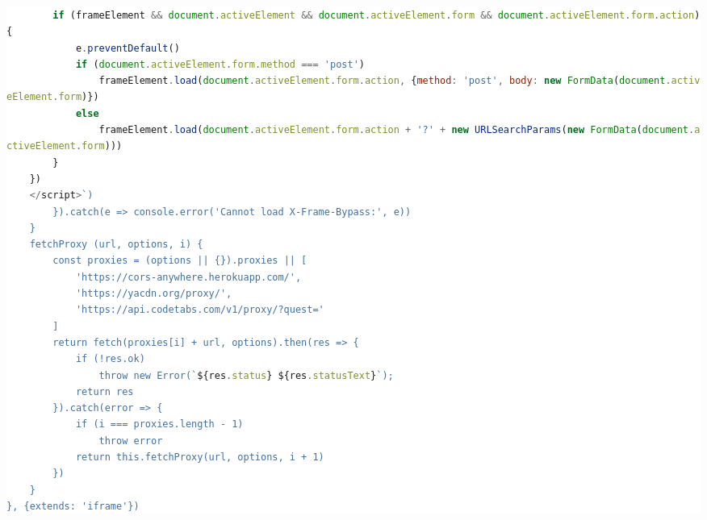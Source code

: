 ```javascript
		if (frameElement && document.activeElement && document.activeElement.form && document.activeElement.form.action) {
			e.preventDefault()
			if (document.activeElement.form.method === 'post')
				frameElement.load(document.activeElement.form.action, {method: 'post', body: new FormData(document.activeElement.form)})
			else
				frameElement.load(document.activeElement.form.action + '?' + new URLSearchParams(new FormData(document.activeElement.form)))
		}
	})
	</script>`)
		}).catch(e => console.error('Cannot load X-Frame-Bypass:', e))
	}
	fetchProxy (url, options, i) {
		const proxies = (options || {}).proxies || [
			'https://cors-anywhere.herokuapp.com/',
			'https://yacdn.org/proxy/',
			'https://api.codetabs.com/v1/proxy/?quest='
		]
		return fetch(proxies[i] + url, options).then(res => {
			if (!res.ok)
				throw new Error(`${res.status} ${res.statusText}`);
			return res
		}).catch(error => {
			if (i === proxies.length - 1)
				throw error
			return this.fetchProxy(url, options, i + 1)
		})
	}
}, {extends: 'iframe'})
```




